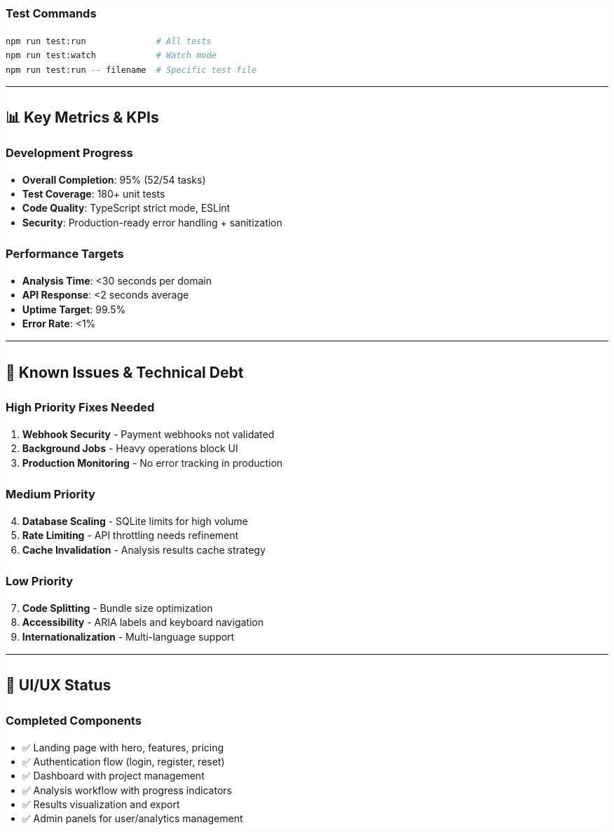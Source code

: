 ### Test Commands
```bash
npm run test:run              # All tests
npm run test:watch            # Watch mode
npm run test:run -- filename  # Specific test file
```

---

## 📊 Key Metrics & KPIs

### Development Progress
- **Overall Completion**: 95% (52/54 tasks)
- **Test Coverage**: 180+ unit tests
- **Code Quality**: TypeScript strict mode, ESLint
- **Security**: Production-ready error handling + sanitization

### Performance Targets
- **Analysis Time**: <30 seconds per domain
- **API Response**: <2 seconds average
- **Uptime Target**: 99.5%
- **Error Rate**: <1%

---

## 🚨 Known Issues & Technical Debt

### High Priority Fixes Needed
1. **Webhook Security** - Payment webhooks not validated
2. **Background Jobs** - Heavy operations block UI
3. **Production Monitoring** - No error tracking in production

### Medium Priority
4. **Database Scaling** - SQLite limits for high volume
5. **Rate Limiting** - API throttling needs refinement
6. **Cache Invalidation** - Analysis results cache strategy

### Low Priority
7. **Code Splitting** - Bundle size optimization
8. **Accessibility** - ARIA labels and keyboard navigation
9. **Internationalization** - Multi-language support

---

## 🎨 UI/UX Status

### Completed Components
- ✅ Landing page with hero, features, pricing
- ✅ Authentication flow (login, register, reset)
- ✅ Dashboard with project management
- ✅ Analysis workflow with progress indicators
- ✅ Results visualization and export
- ✅ Admin panels for user/analytics management

